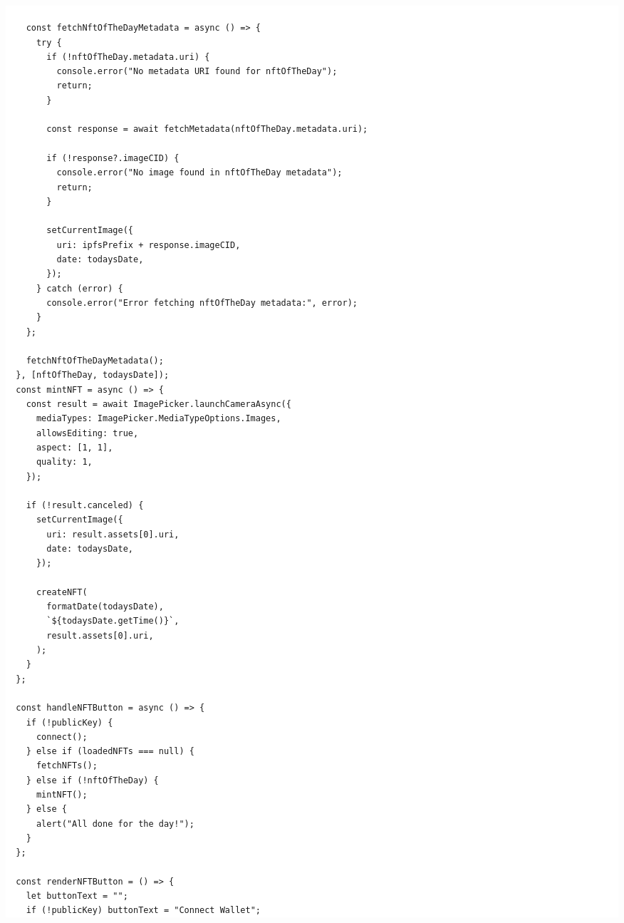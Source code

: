 ```tsx

    const fetchNftOfTheDayMetadata = async () => {
      try {
        if (!nftOfTheDay.metadata.uri) {
          console.error("No metadata URI found for nftOfTheDay");
          return;
        }

        const response = await fetchMetadata(nftOfTheDay.metadata.uri);

        if (!response?.imageCID) {
          console.error("No image found in nftOfTheDay metadata");
          return;
        }

        setCurrentImage({
          uri: ipfsPrefix + response.imageCID,
          date: todaysDate,
        });
      } catch (error) {
        console.error("Error fetching nftOfTheDay metadata:", error);
      }
    };

    fetchNftOfTheDayMetadata();
  }, [nftOfTheDay, todaysDate]);
  const mintNFT = async () => {
    const result = await ImagePicker.launchCameraAsync({
      mediaTypes: ImagePicker.MediaTypeOptions.Images,
      allowsEditing: true,
      aspect: [1, 1],
      quality: 1,
    });

    if (!result.canceled) {
      setCurrentImage({
        uri: result.assets[0].uri,
        date: todaysDate,
      });

      createNFT(
        formatDate(todaysDate),
        `${todaysDate.getTime()}`,
        result.assets[0].uri,
      );
    }
  };

  const handleNFTButton = async () => {
    if (!publicKey) {
      connect();
    } else if (loadedNFTs === null) {
      fetchNFTs();
    } else if (!nftOfTheDay) {
      mintNFT();
    } else {
      alert("All done for the day!");
    }
  };

  const renderNFTButton = () => {
    let buttonText = "";
    if (!publicKey) buttonText = "Connect Wallet";
```